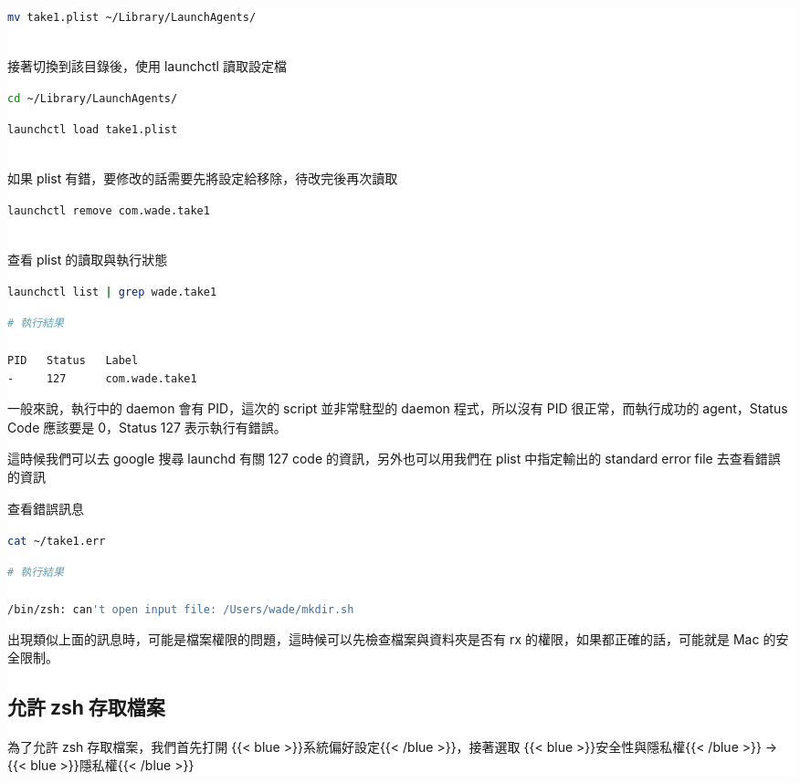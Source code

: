 ```bash
mv take1.plist ~/Library/LaunchAgents/
```

\
接著切換到該目錄後，使用 launchctl 讀取設定檔

```bash
cd ~/Library/LaunchAgents/
```

```bash
launchctl load take1.plist
```

\
如果 plist 有錯，要修改的話需要先將設定給移除，待改完後再次讀取

```bash
launchctl remove com.wade.take1
```

\
查看 plist 的讀取與執行狀態

```bash
launchctl list | grep wade.take1
```

```bash
# 執行結果

PID   Status   Label
-     127      com.wade.take1
```

一般來說，執行中的 daemon 會有 PID，這次的 script 並非常駐型的 daemon 程式，所以沒有 PID 很正常，而執行成功的 agent，Status Code 應該要是 0，Status 127 表示執行有錯誤。

這時候我們可以去 google 搜尋 launchd 有關 127 code 的資訊，另外也可以用我們在 plist 中指定輸出的 standard error file 去查看錯誤的資訊

查看錯誤訊息

```bash
cat ~/take1.err
```

```bash
# 執行結果

/bin/zsh: can't open input file: /Users/wade/mkdir.sh
```

出現類似上面的訊息時，可能是檔案權限的問題，這時候可以先檢查檔案與資料夾是否有 rx 的權限，如果都正確的話，可能就是 Mac 的安全限制。


## 允許 zsh 存取檔案

為了允許 zsh 存取檔案，我們首先打開 {{< blue >}}系統偏好設定{{< /blue >}}，接著選取 {{< blue >}}安全性與隱私權{{< /blue >}} → {{< blue >}}隱私權{{< /blue >}}
